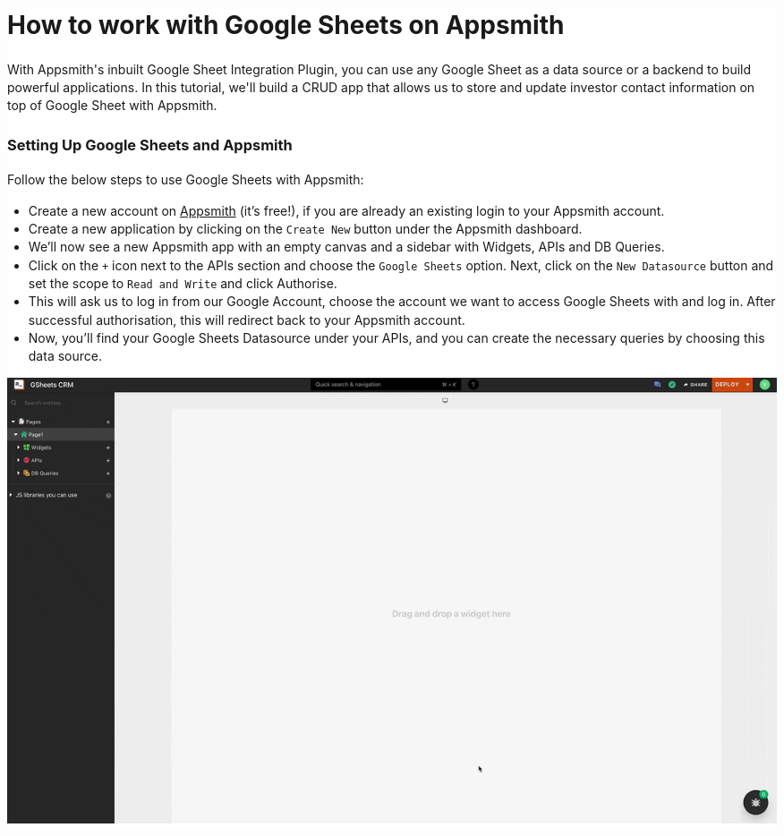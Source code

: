 # How to work with Google Sheets on Appsmith

With Appsmith's inbuilt Google Sheet Integration Plugin, you can use any Google Sheet as a data source or a backend to build powerful applications. In this tutorial, we'll build a CRUD app that allows us to store and update investor contact information on top of Google Sheet with Appsmith.

### Setting Up Google Sheets and Appsmith

 Follow the below steps to use Google Sheets with Appsmith:

* Create a new account on [Appsmith](https://www.appsmith.com/?utm_source=blog&utm_medium=direct&utm_content=google_sheets_crm&utm_campaign=weeklyblog&utm_term=google_sheets_crm) \(it’s free!\), if you are already an existing login to your Appsmith account.
* Create a new application by clicking on the `Create New` button under the Appsmith dashboard.
* We’ll now see a new Appsmith app with an empty canvas and a sidebar with Widgets, APIs and DB Queries.
* Click on the `+` icon next to the APIs section and choose the `Google Sheets` option. Next, click on the `New Datasource` button and set the scope to `Read and Write` and click Authorise.
* This will ask us to log in from our Google Account, choose the account we want to access Google Sheets with and log in. After successful authorisation, this will redirect back to your Appsmith account.
* Now, you’ll find your Google Sheets Datasource under your APIs, and you can create the necessary queries by choosing this data source.

![Setting up Google Sheets on Appsmith](../.gitbook/assets/plugin-intro.gif)
